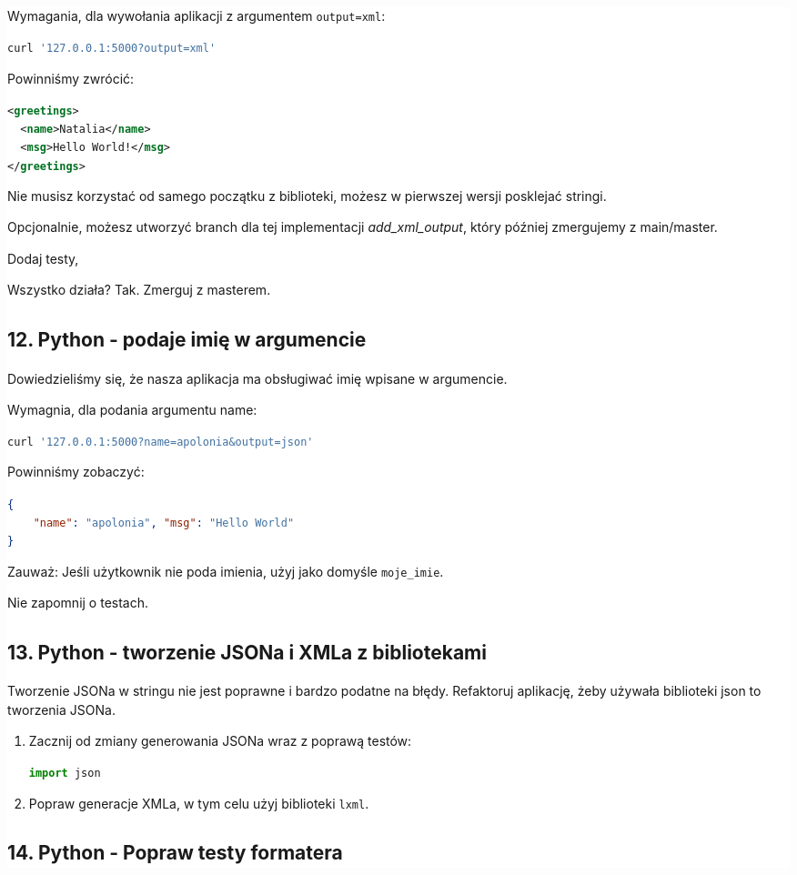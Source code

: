 Wymagania, dla wywołania aplikacji z argumentem `output=xml`:

```bash
curl '127.0.0.1:5000?output=xml'
```

Powinniśmy zwrócić:

```xml
<greetings>
  <name>Natalia</name>
  <msg>Hello World!</msg>
</greetings>
```

Nie musisz korzystać od samego początku z biblioteki, możesz w pierwszej wersji posklejać stringi.

Opcjonalnie, możesz utworzyć branch dla tej implementacji *add_xml_output*, który później zmergujemy z main/master.

Dodaj testy,

Wszystko działa? Tak. Zmerguj z masterem.

## 12. Python - podaje imię w argumencie

Dowiedzieliśmy się, że nasza aplikacja ma obsługiwać imię wpisane w argumencie.

Wymagnia, dla podania argumentu name:

```bash
curl '127.0.0.1:5000?name=apolonia&output=json'
```

Powinniśmy zobaczyć:

```json
{
    "name": "apolonia", "msg": "Hello World"
}
```

Zauważ: Jeśli użytkownik nie poda imienia, użyj jako domyśle `moje_imie`.

Nie zapomnij o testach.

## 13. Python - tworzenie JSONa i XMLa z bibliotekami

Tworzenie JSONa w stringu nie jest poprawne i bardzo podatne na błędy. Refaktoruj aplikację, żeby używała biblioteki json to tworzenia JSONa.

1. Zacznij od zmiany generowania JSONa wraz z poprawą testów:

   ```python
   import json
   ```

2. Popraw generacje XMLa, w tym celu użyj biblioteki `lxml`.

## 14. Python - Popraw testy formatera
